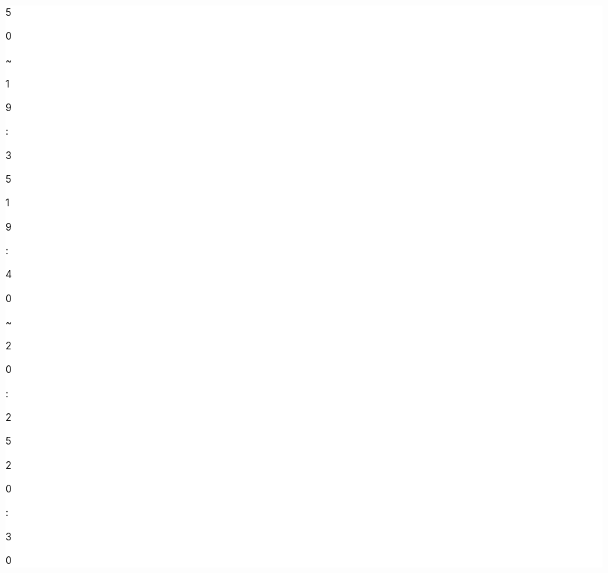 5

0

 

 

~

 

 

1

9

:

3

5




1

9

:

4

0

 

 

~

 

 

2

0

:

2

5




2

0

:

3

0

 

 